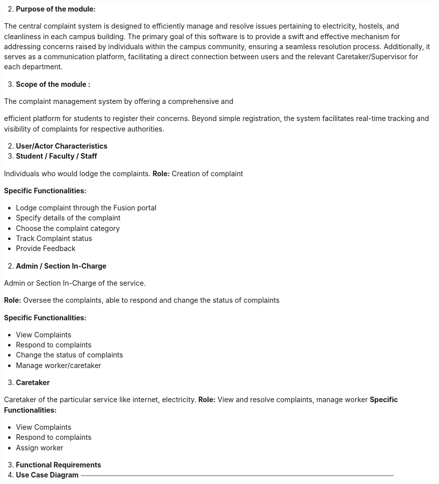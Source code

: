 2. **Purpose of the module:** 

The central complaint system is designed to efficiently manage and resolve issues pertaining to electricity, hostels, and cleanliness in each campus building. The primary goal of this software is to provide a swift and effective mechanism for addressing concerns raised by individuals within the campus community, ensuring a  seamless  resolution  process.  Additionally,  it  serves  as  a  communication platform,  facilitating  a  direct  connection  between  users  and  the  relevant Caretaker/Supervisor for each department.

3. **Scope of the module :** 

The complaint management system by offering a comprehensive and  

efficient  platform  for  students  to  register  their  concerns.  Beyond  simple registration, the system facilitates real-time tracking and visibility of complaints for respective authorities. 

2. **User/Actor Characteristics** 
1. **Student / Faculty / Staff** 

Individuals who would lodge the complaints. **Role:** Creation of complaint 

**Specific Functionalities:**  

- Lodge complaint through the Fusion portal 
- Specify details of the complaint 
- Choose the complaint category 
- Track Complaint status 
- Provide Feedback 
2. **Admin / Section In-Charge** 

Admin or Section In-Charge of the service. 

**Role:** Oversee the complaints, able to respond and change the status of complaints 

**Specific Functionalities:** 

- View Complaints 
- Respond to complaints 
- Change the status of complaints 
- Manage worker/caretaker 
3. **Caretaker** 

Caretaker of the particular service like internet, electricity. **Role:** View and resolve complaints, manage worker **Specific Functionalities:** 

- View Complaints 
- Respond to complaints 
- Assign worker 
3. **Functional Requirements** 
1. **Use Case Diagram ![](images/Aspose.Words.1989d50c-b992-4d37-bf89-c72de2f30f4e.001.png)**
